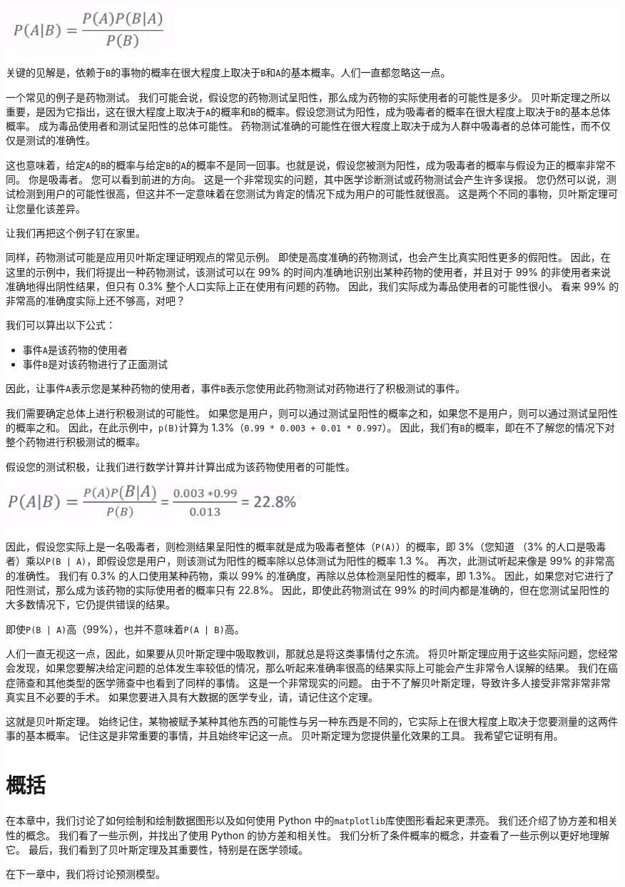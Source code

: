 ![](img/46d5e844-cd07-49ac-98ce-04f0cb662906.png)

关键的见解是，依赖于`B`的事物的概率在很大程度上取决于`B`和`A`的基本概率。人们一直都忽略这一点。

一个常见的例子是药物测试。 我们可能会说，假设您的药物测试呈阳性，那么成为药物的实际使用者的可能性是多少。 贝叶斯定理之所以重要，是因为它指出，这在很大程度上取决于`A`的概率和`B`的概率。假设您测试为阳性，成为吸毒者的概率在很大程度上取决于`B`的基本总体概率。 成为毒品使用者和测试呈阳性的总体可能性。 药物测试准确的可能性在很大程度上取决于成为人群中吸毒者的总体可能性，而不仅仅是测试的准确性。

这也意味着，给定`A`的`B`的概率与给定`B`的`A`的概率不是同一回事。也就是说，假设您被测为阳性，成为吸毒者的概率与假设为正的概率非常不同。 你是吸毒者。 您可以看到前进的方向。 这是一个非常现实的问题，其中医学诊断测试或药物测试会产生许多误报。 您仍然可以说，测试检测到用户的可能性很高，但这并不一定意味着在您测试为肯定的情况下成为用户的可能性就很高。 这是两个不同的事物，贝叶斯定理可让您量化该差异。

让我们再把这个例子钉在家里。

同样，药物测试可能是应用贝叶斯定理证明观点的常见示例。 即使是高度准确的药物测试，也会产生比真实阳性更多的假阳性。 因此，在这里的示例中，我们将提出一种药物测试，该测试可以在 99% 的时间内准确地识别出某种药物的使用者，并且对于 99% 的非使用者来说准确地得出阴性结果，但只有 0.3% 整个人口实际上正在使用有问题的药物。 因此，我们实际成为毒品使用者的可能性很小。 看来 99% 的非常高的准确度实际上还不够高，对吧？

我们可以算出以下公式：

*   事件`A`是该药物的使用者
*   事件`B`是对该药物进行了正面测试

因此，让事件`A`表示您是某种药物的使用者，事件`B`表示您使用此药物测试对药物进行了积极测试的事件。

我们需要确定总体上进行积极测试的可能性。 如果您是用户，则可以通过测试呈阳性的概率之和，如果您不是用户，则可以通过测试呈阳性的概率之和。 因此，在此示例中，`p(B)`计算为 1.3%（`0.99 * 0.003 + 0.01 * 0.997`）。 因此，我们有`B`的概率，即在不了解您的情况下对整个药物进行积极测试的概率。

假设您的测试积极，让我们进行数学计算并计算出成为该药物使用者的可能性。

![](img/dc189173-51c2-4167-9314-8c8d5e278215.png)

因此，假设您实际上是一名吸毒者，则检测结果呈阳性的概率就是成为吸毒者整体（`P(A)`）的概率，即 3%（您知道 （3% 的人口是吸毒者）乘以`P(B | A)`，即假设您是用户，则该测试为阳性的概率除以总体测试为阳性的概率 1.3 %。 再次，此测试听起来像是 99% 的非常高的准确性。 我们有 0.3% 的人口使用某种药物，乘以 99% 的准确度，再除以总体检测呈阳性的概率，即 1.3%。 因此，如果您对它进行了阳性测试，那么成为该药物的实际使用者的概率只有 22.8%。 因此，即使此药物测试在 99% 的时间内都是准确的，但在您测试呈阳性的大多数情况下，它仍提供错误的结果。

即使`P(B | A)`高（99%），也并不意味着`P(A | B)`高。

人们一直无视这一点，因此，如果要从贝叶斯定理中吸取教训，那就总是将这类事情付之东流。 将贝叶斯定理应用于这些实际问题，您经常会发现，如果您要解决给定问题的总体发生率较低的情况，那么听起来准确率很高的结果实际上可能会产生非常令人误解的结果。 我们在癌症筛查和其他类型的医学筛查中也看到了同样的事情。 这是一个非常现实的问题。 由于不了解贝叶斯定理，导致许多人接受非常非常非常真实且不必要的手术。 如果您要进入具有大数据的医学专业，请，请记住这个定理。

这就是贝叶斯定理。 始终记住，某物被赋予某种其他东西的可能性与另一种东西是不同的，它实际上在很大程度上取决于您要测量的这两件事的基本概率。 记住这是非常重要的事情，并且始终牢记这一点。 贝叶斯定理为您提供量化效果的工具。 我希望它证明有用。

# 概括

在本章中，我们讨论了如何绘制和绘制数据图形以及如何使用 Python 中的`matplotlib`库使图形看起来更漂亮。 我们还介绍了协方差和相关性的概念。 我们看了一些示例，并找出了使用 Python 的协方差和相关性。 我们分析了条件概率的概念，并查看了一些示例以更好地理解它。 最后，我们看到了贝叶斯定理及其重要性，特别是在医学领域。

在下一章中，我们将讨论预测模型。
